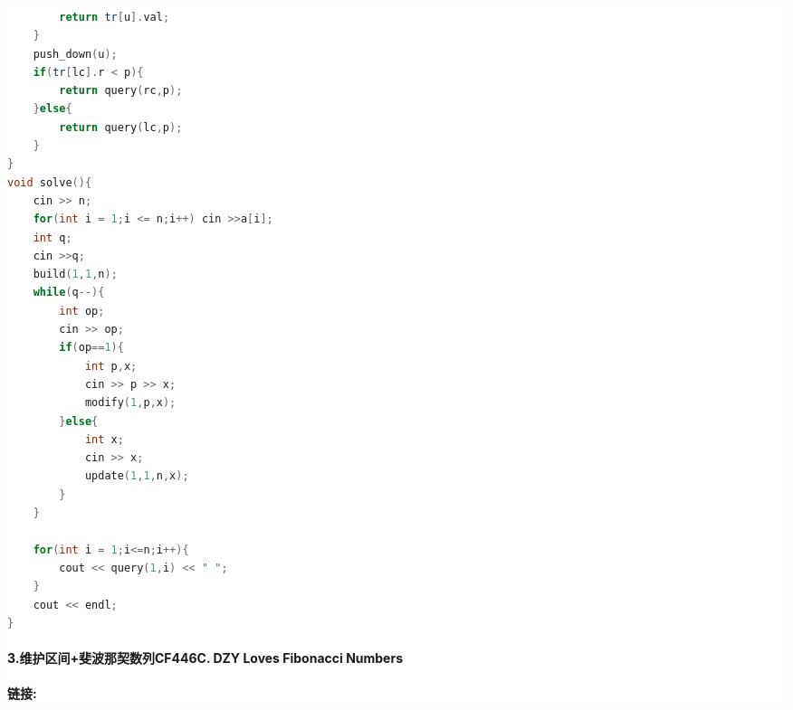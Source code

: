 ```c++
		return tr[u].val;
	}
	push_down(u);
	if(tr[lc].r < p){
		return query(rc,p);
	}else{
		return query(lc,p);
	}
} 
void solve(){
	cin >> n;
	for(int i = 1;i <= n;i++) cin >>a[i];
	int q;
	cin >>q;
	build(1,1,n);
	while(q--){
		int op;
		cin >> op;
		if(op==1){
			int p,x;
			cin >> p >> x;
			modify(1,p,x);
		}else{
			int x;
			cin >> x;
			update(1,1,n,x);
		}
	}
	
	for(int i = 1;i<=n;i++){
		cout << query(1,i) << " ";
	}
	cout << endl;
}
```

#### 3.维护区间+斐波那契数列CF446C. DZY Loves Fibonacci Numbers

**链接:**

